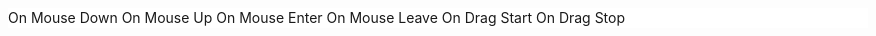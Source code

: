 </td>
</tr>
<tr>
<td width="148">
On Mouse Down

</td>
<td width="15">
</td>
<td width="779">
</td>
</tr>
<tr>
<td width="148">
On Mouse Up

</td>
<td width="15">
</td>
<td width="779">
</td>
</tr>
<tr>
<td width="148">
On Mouse Enter

</td>
<td width="15">
</td>
<td width="779">
</td>
</tr>
<tr>
<td width="148">
On Mouse Leave

</td>
<td width="15">
</td>
<td width="779">
</td>
</tr>
<tr>
<td width="148">
On Drag Start

</td>
<td width="15">
</td>
<td width="779">
</td>
</tr>
<tr>
<td width="148">
On Drag Stop
